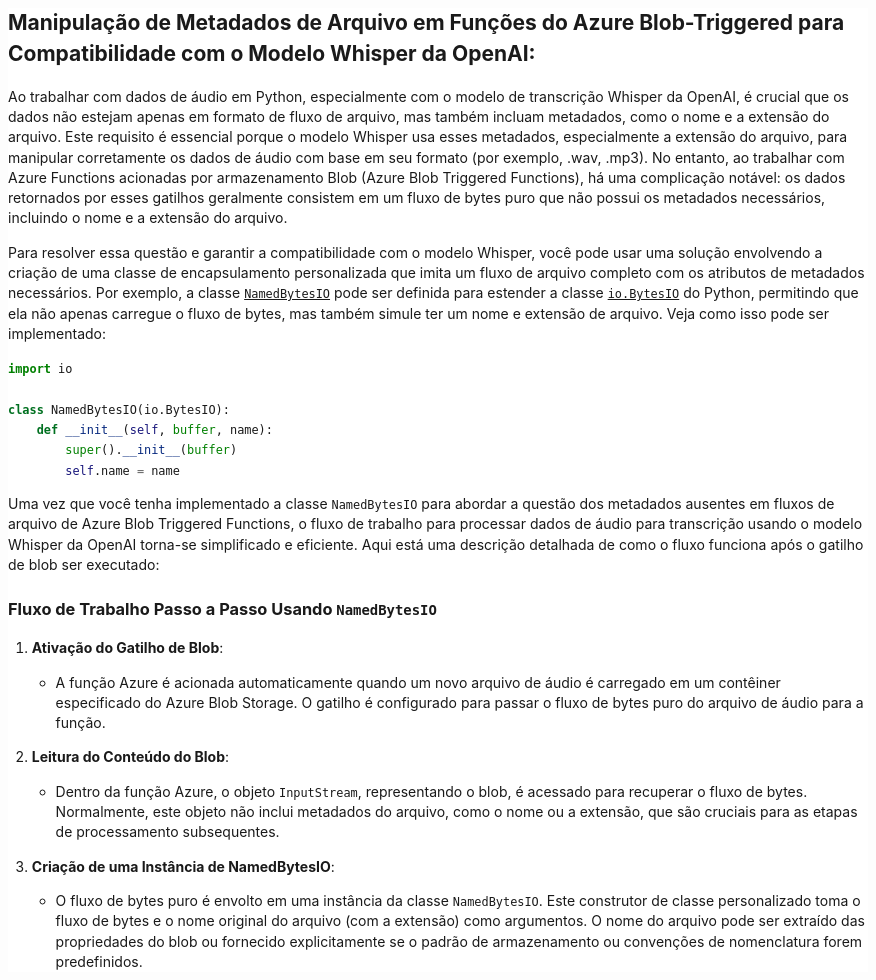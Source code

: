 
## Manipulação de Metadados de Arquivo em Funções do Azure Blob-Triggered para Compatibilidade com o Modelo Whisper da OpenAI:

Ao trabalhar com dados de áudio em Python, especialmente com o modelo de transcrição Whisper da OpenAI, é crucial que os dados não estejam apenas em formato de fluxo de arquivo, mas também incluam metadados, como o nome e a extensão do arquivo. Este requisito é essencial porque o modelo Whisper usa esses metadados, especialmente a extensão do arquivo, para manipular corretamente os dados de áudio com base em seu formato (por exemplo, .wav, .mp3). No entanto, ao trabalhar com Azure Functions acionadas por armazenamento Blob (Azure Blob Triggered Functions), há uma complicação notável: os dados retornados por esses gatilhos geralmente consistem em um fluxo de bytes puro que não possui os metadados necessários, incluindo o nome e a extensão do arquivo.

Para resolver essa questão e garantir a compatibilidade com o modelo Whisper, você pode usar uma solução envolvendo a criação de uma classe de encapsulamento personalizada que imita um fluxo de arquivo completo com os atributos de metadados necessários. Por exemplo, a classe [`NamedBytesIO`](https://github.com/warnov/whisper-gpt/blob/master/common/named_bytes_io.py) pode ser definida para estender a classe [`io.BytesIO`](https://docs.python.org/3/library/io.html#binary-i-o) do Python, permitindo que ela não apenas carregue o fluxo de bytes, mas também simule ter um nome e extensão de arquivo. Veja como isso pode ser implementado:
```python
import io

class NamedBytesIO(io.BytesIO):
    def __init__(self, buffer, name):
        super().__init__(buffer)
        self.name = name
```

Uma vez que você tenha implementado a classe `NamedBytesIO` para abordar a questão dos metadados ausentes em fluxos de arquivo de Azure Blob Triggered Functions, o fluxo de trabalho para processar dados de áudio para transcrição usando o modelo Whisper da OpenAI torna-se simplificado e eficiente. Aqui está uma descrição detalhada de como o fluxo funciona após o gatilho de blob ser executado:

### Fluxo de Trabalho Passo a Passo Usando `NamedBytesIO`

1. **Ativação do Gatilho de Blob**:

   - A função Azure é acionada automaticamente quando um novo arquivo de áudio é carregado em um contêiner especificado do Azure Blob Storage. O gatilho é configurado para passar o fluxo de bytes puro do arquivo de áudio para a função.

2. **Leitura do Conteúdo do Blob**:

   - Dentro da função Azure, o objeto `InputStream`, representando o blob, é acessado para recuperar o fluxo de bytes. Normalmente, este objeto não inclui metadados do arquivo, como o nome ou a extensão, que são cruciais para as etapas de processamento subsequentes.

3. **Criação de uma Instância de NamedBytesIO**:

   - O fluxo de bytes puro é envolto em uma instância da classe `NamedBytesIO`. Este construtor de classe personalizado toma o fluxo de bytes e o nome original do arquivo (com a extensão) como argumentos. O nome do arquivo pode ser extraído das propriedades do blob ou fornecido explicitamente se o padrão de armazenamento ou convenções de nomenclatura forem predefinidos.
